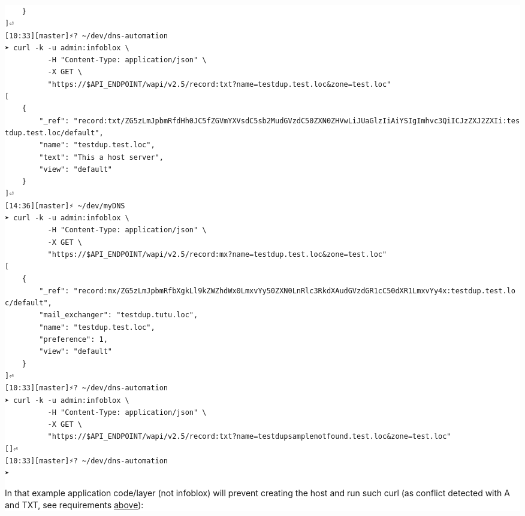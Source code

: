 ````shell script
    }
]⏎
[10:33][master]⚡? ~/dev/dns-automation
➤ curl -k -u admin:infoblox \                                                                                                                                                                                                 
          -H "Content-Type: application/json" \
          -X GET \
          "https://$API_ENDPOINT/wapi/v2.5/record:txt?name=testdup.test.loc&zone=test.loc"
[
    {
        "_ref": "record:txt/ZG5zLmJpbmRfdHh0JC5fZGVmYXVsdC5sb2MudGVzdC50ZXN0ZHVwLiJUaGlzIiAiYSIgImhvc3QiICJzZXJ2ZXIi:testdup.test.loc/default",
        "name": "testdup.test.loc",
        "text": "This a host server",
        "view": "default"
    }
]⏎
[14:36][master]⚡ ~/dev/myDNS
➤ curl -k -u admin:infoblox \                                                                                                                  
          -H "Content-Type: application/json" \
          -X GET \
          "https://$API_ENDPOINT/wapi/v2.5/record:mx?name=testdup.test.loc&zone=test.loc"
[
    {
        "_ref": "record:mx/ZG5zLmJpbmRfbXgkLl9kZWZhdWx0LmxvYy50ZXN0LnRlc3RkdXAudGVzdGR1cC50dXR1LmxvYy4x:testdup.test.loc/default",
        "mail_exchanger": "testdup.tutu.loc",
        "name": "testdup.test.loc",
        "preference": 1,
        "view": "default"
    }
]⏎
[10:33][master]⚡? ~/dev/dns-automation
➤ curl -k -u admin:infoblox \                                                                                                                                                                                                 
          -H "Content-Type: application/json" \
          -X GET \
          "https://$API_ENDPOINT/wapi/v2.5/record:txt?name=testdupsamplenotfound.test.loc&zone=test.loc"
[]⏎
[10:33][master]⚡? ~/dev/dns-automation
➤                                                                                                                                                                                                                             
````

In that example  application code/layer (not infoblox) will prevent creating the host and run such curl (as conflict detected with A and TXT, see requirements [above](#FQDN-duplicate-checks)):
